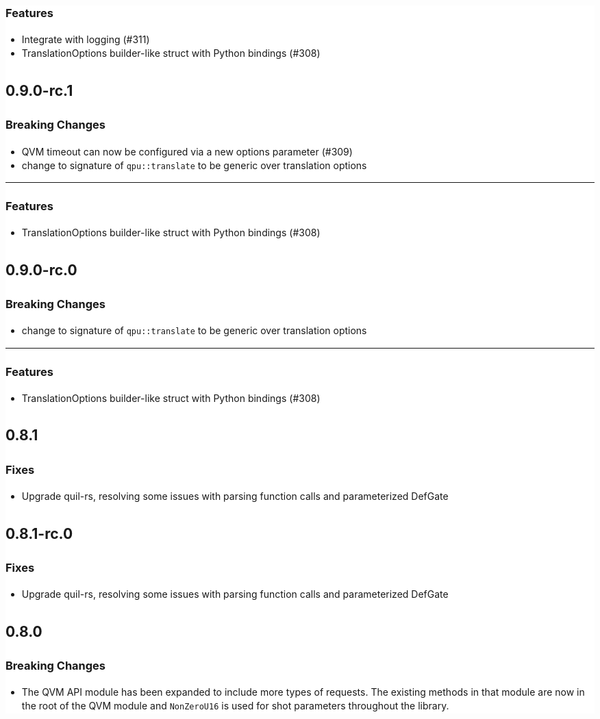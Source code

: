 ### Features

- Integrate with logging (#311)
- TranslationOptions builder-like struct with Python bindings (#308)

## 0.9.0-rc.1

### Breaking Changes

- QVM timeout can now be configured via a new options parameter (#309)
- change to signature of `qpu::translate` to be generic over translation options

---------

### Features

- TranslationOptions builder-like struct with Python bindings (#308)

## 0.9.0-rc.0

### Breaking Changes

- change to signature of `qpu::translate` to be generic over translation options

---------

### Features

- TranslationOptions builder-like struct with Python bindings (#308)

## 0.8.1

### Fixes

- Upgrade quil-rs, resolving some issues with parsing function calls and parameterized DefGate

## 0.8.1-rc.0

### Fixes

- Upgrade quil-rs, resolving some issues with parsing function calls and parameterized DefGate

## 0.8.0

### Breaking Changes

- The QVM API module has been expanded to include more types of requests. The existing methods in that module are now in the root of the QVM module and `NonZeroU16` is used for shot parameters throughout the library.
